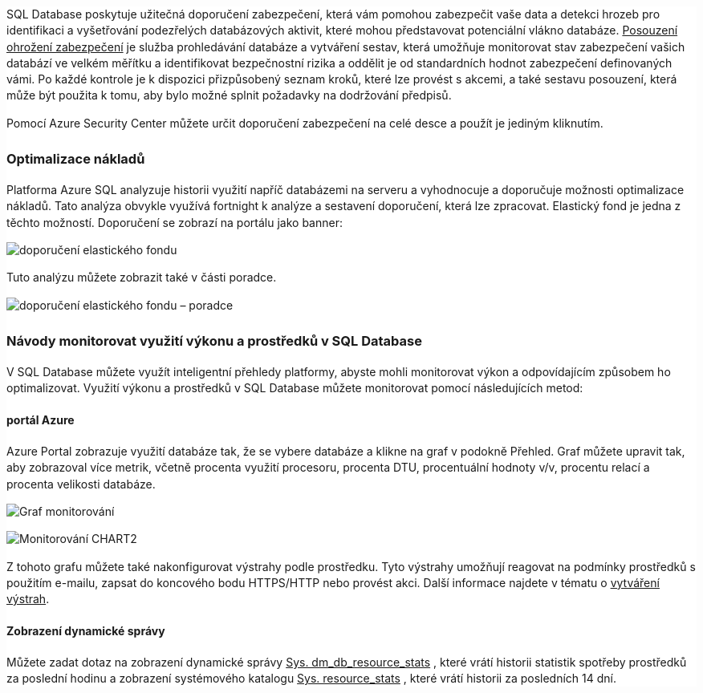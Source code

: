 SQL Database poskytuje užitečná doporučení zabezpečení, která vám pomohou zabezpečit vaše data a detekci hrozeb pro identifikaci a vyšetřování podezřelých databázových aktivit, které mohou představovat potenciální vlákno databáze. [Posouzení ohrožení zabezpečení](sql-vulnerability-assessment.md) je služba prohledávání databáze a vytváření sestav, která umožňuje monitorovat stav zabezpečení vašich databází ve velkém měřítku a identifikovat bezpečnostní rizika a oddělit je od standardních hodnot zabezpečení definovaných vámi. Po každé kontrole je k dispozici přizpůsobený seznam kroků, které lze provést s akcemi, a také sestavu posouzení, která může být použita k tomu, aby bylo možné splnit požadavky na dodržování předpisů.

Pomocí Azure Security Center můžete určit doporučení zabezpečení na celé desce a použít je jediným kliknutím.

### <a name="cost-optimization"></a>Optimalizace nákladů

Platforma Azure SQL analyzuje historii využití napříč databázemi na serveru a vyhodnocuje a doporučuje možnosti optimalizace nákladů. Tato analýza obvykle využívá fortnight k analýze a sestavení doporučení, která lze zpracovat. Elastický fond je jedna z těchto možností. Doporučení se zobrazí na portálu jako banner:

![doporučení elastického fondu](./media/manage-data-after-migrating-to-database/elastic-pool-recommendations.png)

Tuto analýzu můžete zobrazit také v části poradce.

![doporučení elastického fondu – poradce](./media/manage-data-after-migrating-to-database/advisor-section.png)

### <a name="how-do-i-monitor-the-performance-and-resource-utilization-in-sql-database"></a>Návody monitorovat využití výkonu a prostředků v SQL Database

V SQL Database můžete využít inteligentní přehledy platformy, abyste mohli monitorovat výkon a odpovídajícím způsobem ho optimalizovat. Využití výkonu a prostředků v SQL Database můžete monitorovat pomocí následujících metod:

#### <a name="azure-portal"></a>portál Azure

Azure Portal zobrazuje využití databáze tak, že se vybere databáze a klikne na graf v podokně Přehled. Graf můžete upravit tak, aby zobrazoval více metrik, včetně procenta využití procesoru, procenta DTU, procentuální hodnoty v/v, procentu relací a procenta velikosti databáze.

![Graf monitorování](./media/manage-data-after-migrating-to-database/monitoring-chart.png)

![Monitorování CHART2](./media/manage-data-after-migrating-to-database/chart.png)

Z tohoto grafu můžete také nakonfigurovat výstrahy podle prostředku. Tyto výstrahy umožňují reagovat na podmínky prostředků s použitím e-mailu, zapsat do koncového bodu HTTPS/HTTP nebo provést akci. Další informace najdete v tématu o [vytváření výstrah](alerts-insights-configure-portal.md).

#### <a name="dynamic-management-views"></a>Zobrazení dynamické správy

Můžete zadat dotaz na zobrazení dynamické správy [Sys. dm_db_resource_stats](/sql/relational-databases/system-dynamic-management-views/sys-dm-db-resource-stats-azure-sql-database) , které vrátí historii statistik spotřeby prostředků za poslední hodinu a zobrazení systémového katalogu [Sys. resource_stats](/sql/relational-databases/system-catalog-views/sys-resource-stats-azure-sql-database) , které vrátí historii za posledních 14 dní.
